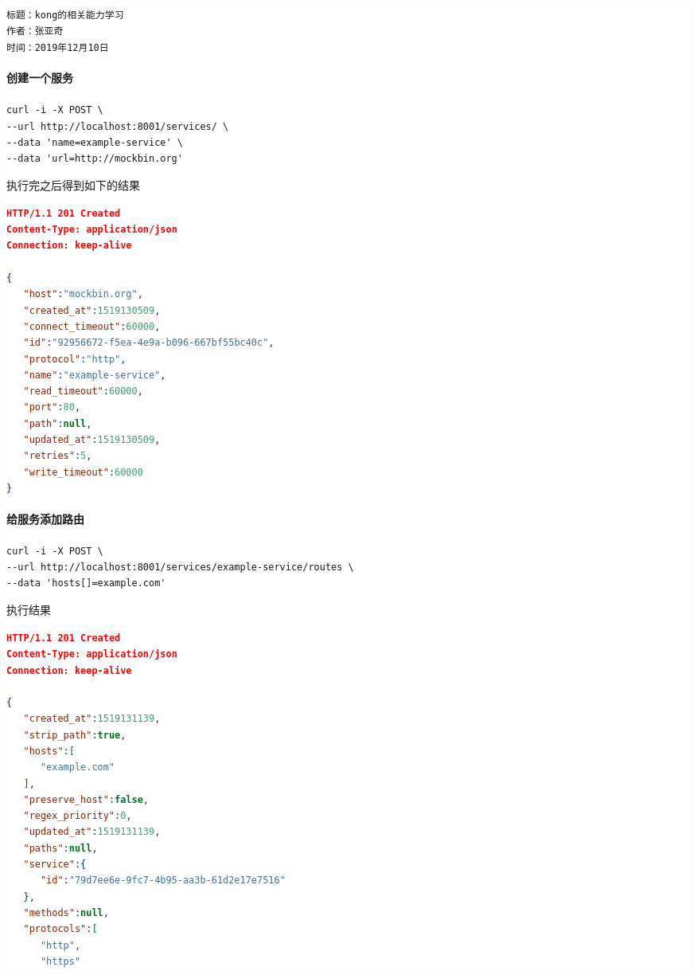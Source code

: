 ```
标题：kong的相关能力学习
作者：张亚奇
时间：2019年12月10日
```

#### 创建一个服务

```shell
curl -i -X POST \
--url http://localhost:8001/services/ \
--data 'name=example-service' \
--data 'url=http://mockbin.org'
```

执行完之后得到如下的结果
```json
HTTP/1.1 201 Created
Content-Type: application/json
Connection: keep-alive

{
   "host":"mockbin.org",
   "created_at":1519130509,
   "connect_timeout":60000,
   "id":"92956672-f5ea-4e9a-b096-667bf55bc40c",
   "protocol":"http",
   "name":"example-service",
   "read_timeout":60000,
   "port":80,
   "path":null,
   "updated_at":1519130509,
   "retries":5,
   "write_timeout":60000
}
```

#### 给服务添加路由

```shell
curl -i -X POST \
--url http://localhost:8001/services/example-service/routes \
--data 'hosts[]=example.com'
```
执行结果
```json
HTTP/1.1 201 Created
Content-Type: application/json
Connection: keep-alive

{
   "created_at":1519131139,
   "strip_path":true,
   "hosts":[
      "example.com"
   ],
   "preserve_host":false,
   "regex_priority":0,
   "updated_at":1519131139,
   "paths":null,
   "service":{
      "id":"79d7ee6e-9fc7-4b95-aa3b-61d2e17e7516"
   },
   "methods":null,
   "protocols":[
      "http",
      "https"
```